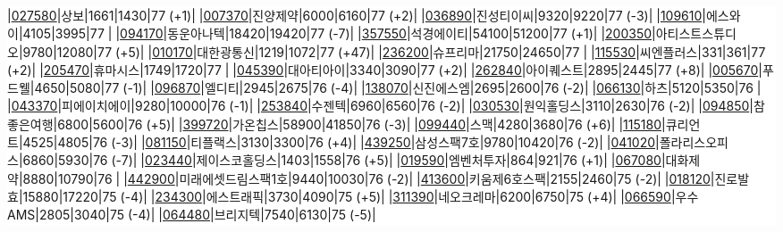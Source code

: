 |[027580](https://finance.daum.net/quotes/A027580)|상보|1661|1430|77 (+1)|
|[007370](https://finance.daum.net/quotes/A007370)|진양제약|6000|6160|77 (+2)|
|[036890](https://finance.daum.net/quotes/A036890)|진성티이씨|9320|9220|77 (-3)|
|[109610](https://finance.daum.net/quotes/A109610)|에스와이|4105|3995|77 |
|[094170](https://finance.daum.net/quotes/A094170)|동운아나텍|18420|19420|77 (-7)|
|[357550](https://finance.daum.net/quotes/A357550)|석경에이티|54100|51200|77 (+1)|
|[200350](https://finance.daum.net/quotes/A200350)|아티스트스튜디오|9780|12080|77 (+5)|
|[010170](https://finance.daum.net/quotes/A010170)|대한광통신|1219|1072|77 (+47)|
|[236200](https://finance.daum.net/quotes/A236200)|슈프리마|21750|24650|77 |
|[115530](https://finance.daum.net/quotes/A115530)|씨엔플러스|331|361|77 (+2)|
|[205470](https://finance.daum.net/quotes/A205470)|휴마시스|1749|1720|77 |
|[045390](https://finance.daum.net/quotes/A045390)|대아티아이|3340|3090|77 (+2)|
|[262840](https://finance.daum.net/quotes/A262840)|아이퀘스트|2895|2445|77 (+8)|
|[005670](https://finance.daum.net/quotes/A005670)|푸드웰|4650|5080|77 (-1)|
|[096870](https://finance.daum.net/quotes/A096870)|엘디티|2945|2675|76 (-4)|
|[138070](https://finance.daum.net/quotes/A138070)|신진에스엠|2695|2600|76 (-2)|
|[066130](https://finance.daum.net/quotes/A066130)|하츠|5120|5350|76 |
|[043370](https://finance.daum.net/quotes/A043370)|피에이치에이|9280|10000|76 (-1)|
|[253840](https://finance.daum.net/quotes/A253840)|수젠텍|6960|6560|76 (-2)|
|[030530](https://finance.daum.net/quotes/A030530)|원익홀딩스|3110|2630|76 (-2)|
|[094850](https://finance.daum.net/quotes/A094850)|참좋은여행|6800|5600|76 (+5)|
|[399720](https://finance.daum.net/quotes/A399720)|가온칩스|58900|41850|76 (-3)|
|[099440](https://finance.daum.net/quotes/A099440)|스맥|4280|3680|76 (+6)|
|[115180](https://finance.daum.net/quotes/A115180)|큐리언트|4525|4805|76 (-3)|
|[081150](https://finance.daum.net/quotes/A081150)|티플랙스|3130|3300|76 (+4)|
|[439250](https://finance.daum.net/quotes/A439250)|삼성스팩7호|9780|10420|76 (-2)|
|[041020](https://finance.daum.net/quotes/A041020)|폴라리스오피스|6860|5930|76 (-7)|
|[023440](https://finance.daum.net/quotes/A023440)|제이스코홀딩스|1403|1558|76 (+5)|
|[019590](https://finance.daum.net/quotes/A019590)|엠벤처투자|864|921|76 (+1)|
|[067080](https://finance.daum.net/quotes/A067080)|대화제약|8880|10790|76 |
|[442900](https://finance.daum.net/quotes/A442900)|미래에셋드림스팩1호|9440|10030|76 (-2)|
|[413600](https://finance.daum.net/quotes/A413600)|키움제6호스팩|2155|2460|75 (-2)|
|[018120](https://finance.daum.net/quotes/A018120)|진로발효|15880|17220|75 (-4)|
|[234300](https://finance.daum.net/quotes/A234300)|에스트래픽|3730|4090|75 (+5)|
|[311390](https://finance.daum.net/quotes/A311390)|네오크레마|6200|6750|75 (+4)|
|[066590](https://finance.daum.net/quotes/A066590)|우수AMS|2805|3040|75 (-4)|
|[064480](https://finance.daum.net/quotes/A064480)|브리지텍|7540|6130|75 (-5)|